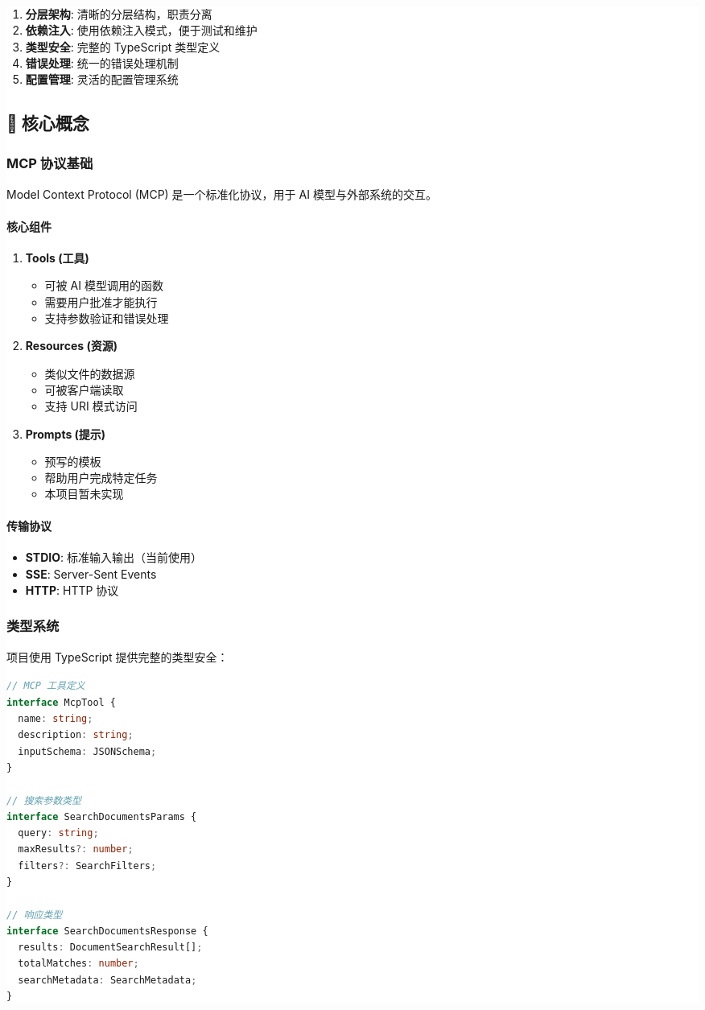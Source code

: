 1. **分层架构**: 清晰的分层结构，职责分离
2. **依赖注入**: 使用依赖注入模式，便于测试和维护
3. **类型安全**: 完整的 TypeScript 类型定义
4. **错误处理**: 统一的错误处理机制
5. **配置管理**: 灵活的配置管理系统

## 🧠 核心概念

### MCP 协议基础

Model Context Protocol (MCP) 是一个标准化协议，用于 AI 模型与外部系统的交互。

#### 核心组件

1. **Tools (工具)**
   - 可被 AI 模型调用的函数
   - 需要用户批准才能执行
   - 支持参数验证和错误处理

2. **Resources (资源)**
   - 类似文件的数据源
   - 可被客户端读取
   - 支持 URI 模式访问

3. **Prompts (提示)**
   - 预写的模板
   - 帮助用户完成特定任务
   - 本项目暂未实现

#### 传输协议

- **STDIO**: 标准输入输出（当前使用）
- **SSE**: Server-Sent Events
- **HTTP**: HTTP 协议

### 类型系统

项目使用 TypeScript 提供完整的类型安全：

```typescript
// MCP 工具定义
interface McpTool {
  name: string;
  description: string;
  inputSchema: JSONSchema;
}

// 搜索参数类型
interface SearchDocumentsParams {
  query: string;
  maxResults?: number;
  filters?: SearchFilters;
}

// 响应类型
interface SearchDocumentsResponse {
  results: DocumentSearchResult[];
  totalMatches: number;
  searchMetadata: SearchMetadata;
}
```
